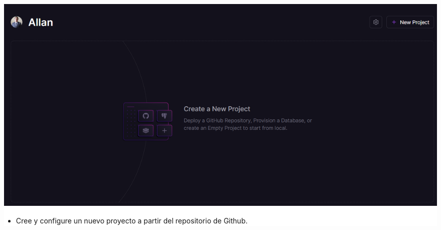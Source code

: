   <img src="imagenes/railway_newproject.png">
</p>

* Cree y configure un nuevo proyecto a partir del repositorio de Github.

<p align="center">